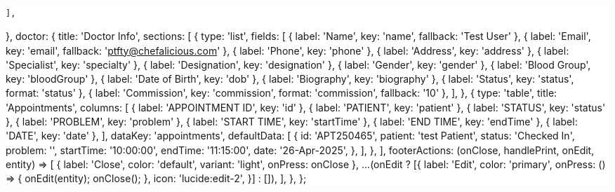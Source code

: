     ],
  },
  doctor: {
    title: 'Doctor Info',
    sections: [
      {
        type: 'list',
        fields: [
          { label: 'Name', key: 'name', fallback: 'Test User' },
          { label: 'Email', key: 'email', fallback: 'ptfty@chefalicious.com' },
          { label: 'Phone', key: 'phone' },
          { label: 'Address', key: 'address' },
          { label: 'Specialist', key: 'specialty' },
          { label: 'Designation', key: 'designation' },
          { label: 'Gender', key: 'gender' },
          { label: 'Blood Group', key: 'bloodGroup' },
          { label: 'Date of Birth', key: 'dob' },
          { label: 'Biography', key: 'biography' },
          { label: 'Status', key: 'status', format: 'status' },
          { label: 'Commission', key: 'commission', format: 'commission', fallback: '10' },
        ],
      },
      {
        type: 'table',
        title: 'Appointments',
        columns: [
          { label: 'APPOINTMENT ID', key: 'id' },
          { label: 'PATIENT', key: 'patient' },
          { label: 'STATUS', key: 'status' },
          { label: 'PROBLEM', key: 'problem' },
          { label: 'START TIME', key: 'startTime' },
          { label: 'END TIME', key: 'endTime' },
          { label: 'DATE', key: 'date' },
        ],
        dataKey: 'appointments',
        defaultData: [
          {
            id: 'APT250465',
            patient: 'test Patient',
            status: 'Checked In',
            problem: '',
            startTime: '10:00:00',
            endTime: '11:15:00',
            date: '26-Apr-2025',
          },
        ],
      },
    ],
    footerActions: (onClose, handlePrint, onEdit, entity) => [
      { label: 'Close', color: 'default', variant: 'light', onPress: onClose },
      ...(onEdit ? [{
        label: 'Edit',
        color: 'primary',
        onPress: () => { onEdit(entity); onClose(); },
        icon: 'lucide:edit-2',
      }] : []),
    ],
  },
};

